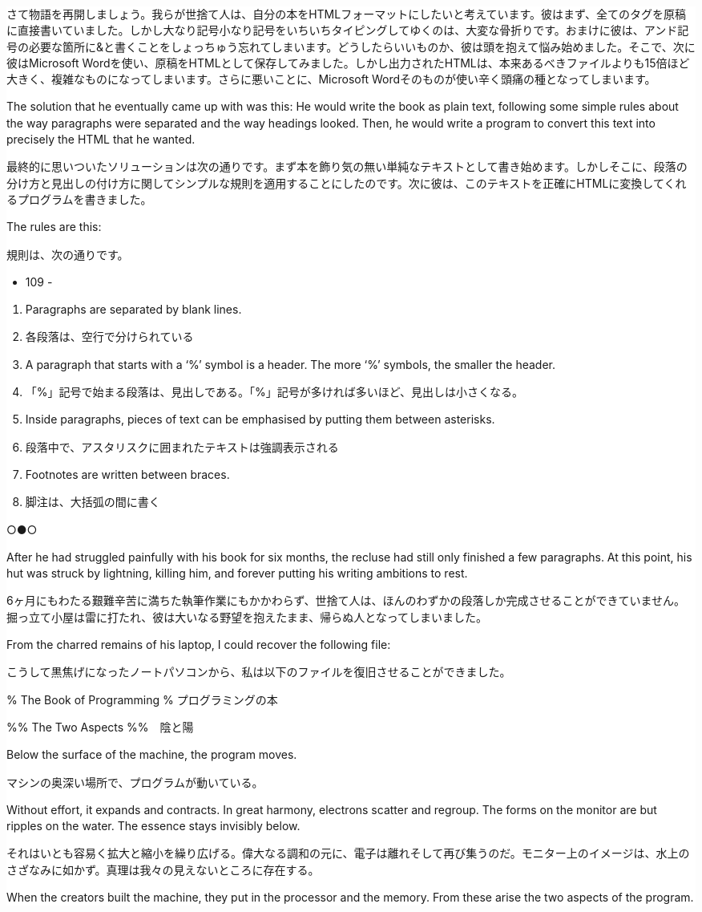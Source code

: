 さて物語を再開しましょう。我らが世捨て人は、自分の本をHTMLフォーマットにしたいと考えています。彼はまず、全てのタグを原稿に直接書いていました。しかし大なり記号小なり記号をいちいちタイピングしてゆくのは、大変な骨折りです。おまけに彼は、アンド記号の必要な箇所に&amp;と書くことをしょっちゅう忘れてしまいます。どうしたらいいものか、彼は頭を抱えて悩み始めました。そこで、次に彼はMicrosoft Wordを使い、原稿をHTMLとして保存してみました。しかし出力されたHTMLは、本来あるべきファイルよりも15倍ほど大きく、複雑なものになってしまいます。さらに悪いことに、Microsoft Wordそのものが使い辛く頭痛の種となってしまいます。
 
The solution that he eventually came up with was this: He would write the book as plain text, following some simple rules about the way paragraphs were separated and the way headings looked. Then, he would write a program to convert this text into precisely the HTML that he wanted.
 
最終的に思いついたソリューションは次の通りです。まず本を飾り気の無い単純なテキストとして書き始めます。しかしそこに、段落の分け方と見出しの付け方に関してシンプルな規則を適用することにしたのです。次に彼は、このテキストを正確にHTMLに変換してくれるプログラムを書きました。
 
The rules are this:
 
規則は、次の通りです。
 
- 109 -
 
1. Paragraphs are separated by blank lines.
1. 各段落は、空行で分けられている
 
2. A paragraph that starts with a ‘%’ symbol is a header. The more ‘%’ symbols, the smaller the header.
2. 「%」記号で始まる段落は、見出しである。「%」記号が多ければ多いほど、見出しは小さくなる。
 
3. Inside paragraphs, pieces of text can be emphasised by putting them between asterisks.
3. 段落中で、アスタリスクに囲まれたテキストは強調表示される
 
4. Footnotes are written between braces.
4. 脚注は、大括弧の間に書く
 
○●○
 
After he had struggled painfully with his book for six months, the recluse had still only finished a few paragraphs. At this point, his hut was struck by lightning, killing him, and forever putting his writing ambitions to rest.
 
6ヶ月にもわたる艱難辛苦に満ちた執筆作業にもかかわらず、世捨て人は、ほんのわずかの段落しか完成させることができていません。掘っ立て小屋は雷に打たれ、彼は大いなる野望を抱えたまま、帰らぬ人となってしまいました。
 
From the charred remains of his laptop, I could recover the following file:
 
こうして黒焦げになったノートパソコンから、私は以下のファイルを復旧させることができました。
 
% The Book of Programming
% プログラミングの本
 
%% The Two Aspects
%%　陰と陽
 
Below the surface of the machine, the program moves.
 
マシンの奥深い場所で、プログラムが動いている。
 
Without effort, it expands and contracts. In great harmony, electrons scatter and regroup. The forms on the monitor are but ripples on the water. The essence stays invisibly below.
 
それはいとも容易く拡大と縮小を繰り広げる。偉大なる調和の元に、電子は離れそして再び集うのだ。モニター上のイメージは、水上のさざなみに如かず。真理は我々の見えないところに存在する。
 
When the creators built the machine, they put in the processor and the memory. From these arise the two aspects of the program.
 